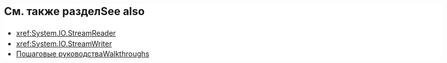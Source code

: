 ## <a name="see-also"></a><span data-ttu-id="adca1-215">См. также раздел</span><span class="sxs-lookup"><span data-stu-id="adca1-215">See also</span></span>

- <xref:System.IO.StreamReader>
- <xref:System.IO.StreamWriter>
- [<span data-ttu-id="adca1-216">Пошаговые руководства</span><span class="sxs-lookup"><span data-stu-id="adca1-216">Walkthroughs</span></span>](../../../walkthroughs.md)
